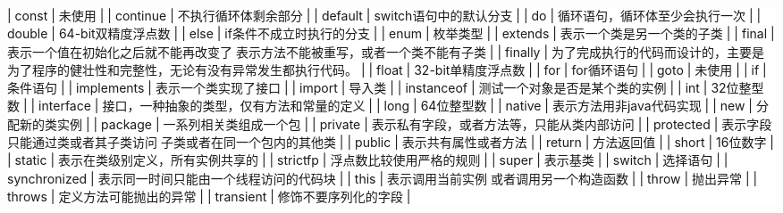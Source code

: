 | const        | 未使用                                                       |
| continue     | 不执行循环体剩余部分                                         |
| default      | switch语句中的默认分支                                       |
| do           | 循环语句，循环体至少会执行一次                               |
| double       | 64-bit双精度浮点数                                           |
| else         | if条件不成立时执行的分支                                     |
| enum         | 枚举类型                                                     |
| extends      | 表示一个类是另一个类的子类                                   |
| final        | 表示一个值在初始化之后就不能再改变了 表示方法不能被重写，或者一个类不能有子类 |
| finally      | 为了完成执行的代码而设计的，主要是为了程序的健壮性和完整性，无论有没有异常发生都执行代码。 |
| float        | 32-bit单精度浮点数                                           |
| for          | for循环语句                                                  |
| goto         | 未使用                                                       |
| if           | 条件语句                                                     |
| implements   | 表示一个类实现了接口                                         |
| import       | 导入类                                                       |
| instanceof   | 测试一个对象是否是某个类的实例                               |
| int          | 32位整型数                                                   |
| interface    | 接口，一种抽象的类型，仅有方法和常量的定义                   |
| long         | 64位整型数                                                   |
| native       | 表示方法用非java代码实现                                     |
| new          | 分配新的类实例                                               |
| package      | 一系列相关类组成一个包                                       |
| private      | 表示私有字段，或者方法等，只能从类内部访问                   |
| protected    | 表示字段只能通过类或者其子类访问 子类或者在同一个包内的其他类 |
| public       | 表示共有属性或者方法                                         |
| return       | 方法返回值                                                   |
| short        | 16位数字                                                     |
| static       | 表示在类级别定义，所有实例共享的                             |
| strictfp     | 浮点数比较使用严格的规则                                     |
| super        | 表示基类                                                     |
| switch       | 选择语句                                                     |
| synchronized | 表示同一时间只能由一个线程访问的代码块                       |
| this         | 表示调用当前实例 或者调用另一个构造函数                      |
| throw        | 抛出异常                                                     |
| throws       | 定义方法可能抛出的异常                                       |
| transient    | 修饰不要序列化的字段                                         |